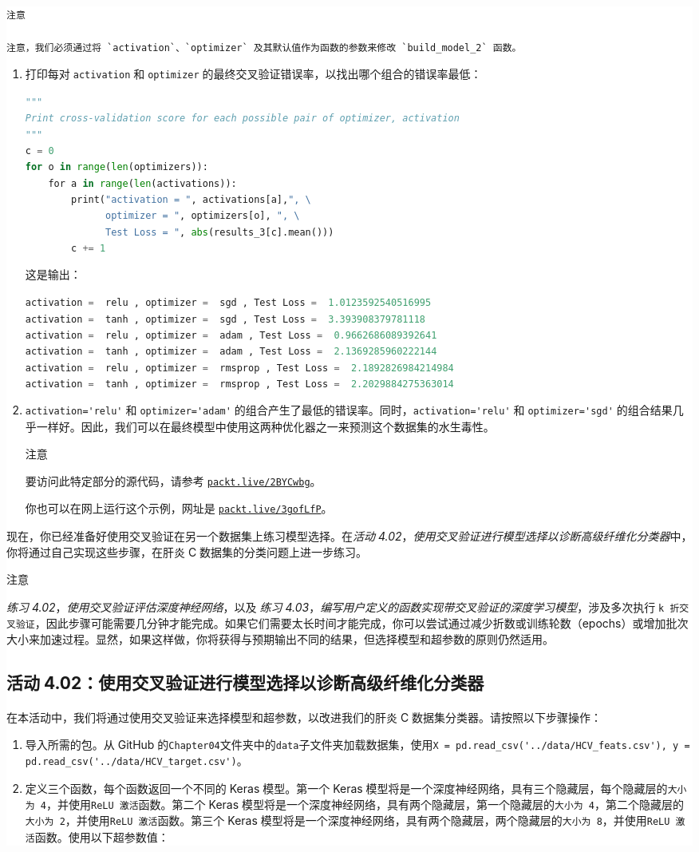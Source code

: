     注意

    注意，我们必须通过将 `activation`、`optimizer` 及其默认值作为函数的参数来修改 `build_model_2` 函数。

1.  打印每对 `activation` 和 `optimizer` 的最终交叉验证错误率，以找出哪个组合的错误率最低：

    ```py
    """
    Print cross-validation score for each possible pair of optimizer, activation
    """
    c = 0
    for o in range(len(optimizers)):
        for a in range(len(activations)):
            print("activation = ", activations[a],", \
                  optimizer = ", optimizers[o], ", \
                  Test Loss = ", abs(results_3[c].mean()))
            c += 1
    ```

    这是输出：

    ```py
    activation =  relu , optimizer =  sgd , Test Loss =  1.0123592540516995
    activation =  tanh , optimizer =  sgd , Test Loss =  3.393908379781118
    activation =  relu , optimizer =  adam , Test Loss =  0.9662686089392641
    activation =  tanh , optimizer =  adam , Test Loss =  2.1369285960222144
    activation =  relu , optimizer =  rmsprop , Test Loss =  2.1892826984214984
    activation =  tanh , optimizer =  rmsprop , Test Loss =  2.2029884275363014
    ```

1.  `activation='relu'` 和 `optimizer='adam'` 的组合产生了最低的错误率。同时，`activation='relu'` 和 `optimizer='sgd'` 的组合结果几乎一样好。因此，我们可以在最终模型中使用这两种优化器之一来预测这个数据集的水生毒性。

    注意

    要访问此特定部分的源代码，请参考 [`packt.live/2BYCwbg`](https://packt.live/2BYCwbg)。

    你也可以在网上运行这个示例，网址是 [`packt.live/3gofLfP`](https://packt.live/3gofLfP)。

现在，你已经准备好使用交叉验证在另一个数据集上练习模型选择。在*活动 4.02*，*使用交叉验证进行模型选择以诊断高级纤维化分类器*中，你将通过自己实现这些步骤，在肝炎 C 数据集的分类问题上进一步练习。

注意

*练习 4.02*，*使用交叉验证评估深度神经网络*，以及 *练习 4.03*，*编写用户定义的函数实现带交叉验证的深度学习模型*，涉及多次执行 `k 折交叉验证`，因此步骤可能需要几分钟才能完成。如果它们需要太长时间才能完成，你可以尝试通过减少折数或训练轮数（epochs）或增加批次大小来加速过程。显然，如果这样做，你将获得与预期输出不同的结果，但选择模型和超参数的原则仍然适用。

## 活动 4.02：使用交叉验证进行模型选择以诊断高级纤维化分类器

在本活动中，我们将通过使用交叉验证来选择模型和超参数，以改进我们的肝炎 C 数据集分类器。请按照以下步骤操作：

1.  导入所需的包。从 GitHub 的`Chapter04`文件夹中的`data`子文件夹加载数据集，使用`X = pd.read_csv('../data/HCV_feats.csv'), y = pd.read_csv('../data/HCV_target.csv')`。

1.  定义三个函数，每个函数返回一个不同的 Keras 模型。第一个 Keras 模型将是一个深度神经网络，具有三个隐藏层，每个隐藏层的`大小为 4`，并使用`ReLU 激活`函数。第二个 Keras 模型将是一个深度神经网络，具有两个隐藏层，第一个隐藏层的`大小为 4`，第二个隐藏层的`大小为 2`，并使用`ReLU 激活`函数。第三个 Keras 模型将是一个深度神经网络，具有两个隐藏层，两个隐藏层的`大小为 8`，并使用`ReLU 激活`函数。使用以下超参数值：

